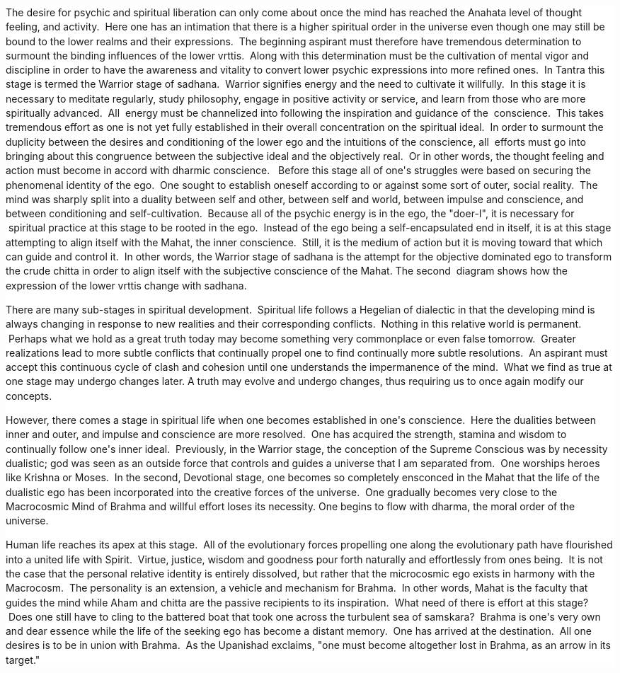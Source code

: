 The desire for psychic and spiritual liberation can only come about once the mind has reached the Anahata level of thought feeling, and activity.  Here one has an intimation that there is a higher spiritual order in the universe even though one may still be bound to the lower realms and their expressions.  The beginning aspirant must therefore have tremendous determination to surmount the binding influences of the lower vrttis.  Along with this determination must be the cultivation of mental vigor and discipline in order to have the awareness and vitality to convert lower psychic expressions into more refined ones.  In Tantra this stage is termed the Warrior stage of sadhana.  Warrior signifies energy and the need to cultivate it willfully.  In this stage it is necessary to meditate regularly, study philosophy, engage in positive activity or service, and learn from those who are more spiritually advanced.  All  energy must be channelized into following the inspiration and guidance of the  conscience.  This takes tremendous effort as one is not yet fully established in their overall concentration on the spiritual ideal.  In order to surmount the duplicity between the desires and conditioning of the lower ego and the intuitions of the conscience, all  efforts must go into bringing about this congruence between the subjective ideal and the objectively real.  Or in other words, the thought feeling and action must become in accord with dharmic conscience.   Before this stage all of one's struggles were based on securing the phenomenal identity of the ego.  One sought to establish oneself according to or against some sort of outer, social reality.  The mind was sharply split into a duality between self and other, between self and world, between impulse and conscience, and between conditioning and self-cultivation.  Because all of the psychic energy is in the ego, the "doer-I", it is necessary for  spiritual practice at this stage to be rooted in the ego.  Instead of the ego being a self-encapsulated end in itself, it is at this stage attempting to align itself with the Mahat, the inner conscience.  Still, it is the medium of action but it is moving toward that which can guide and control it.  In other words, the Warrior stage of sadhana is the attempt for the objective dominated ego to transform the crude chitta in order to align itself with the subjective conscience of the Mahat. The second  diagram shows how the expression of the lower vrttis change with sadhana.

There are many sub-stages in spiritual development.  Spiritual life follows a Hegelian of dialectic in that the developing mind is always changing in response to new realities and their corresponding conflicts.  Nothing in this relative world is permanent.  Perhaps what we hold as a great truth today may become something very commonplace or even false tomorrow.  Greater realizations lead to more subtle conflicts that continually propel one to find continually more subtle resolutions.  An aspirant must accept this continuous cycle of clash and cohesion until one understands the impermanence of the mind.  What we find as true at one stage may undergo changes later. A truth may evolve and undergo changes, thus requiring us to once again modify our concepts.   
	
However, there comes a stage in spiritual life when one becomes established in one's conscience.  Here the dualities between inner and outer, and impulse and conscience are more resolved.  One has acquired the strength, stamina and wisdom to continually follow one's inner ideal.  Previously, in the Warrior stage, the conception of the Supreme Conscious was by necessity dualistic; god was seen as an outside force that controls and guides a universe that I am separated from.  One worships heroes like Krishna or Moses.  In the second, Devotional stage, one becomes so completely ensconced in the Mahat that the life of the dualistic ego has been incorporated into the creative forces of the universe.  One gradually becomes very close to the Macrocosmic Mind of Brahma and willful effort loses its necessity. One begins to flow with dharma, the moral order of the universe.  
	
Human life reaches its apex at this stage.  All of the evolutionary forces propelling one along the evolutionary path have flourished into a united life with Spirit.  Virtue, justice, wisdom and goodness pour forth naturally and effortlessly from ones being.  It is not the case that the personal relative identity is entirely dissolved, but rather that the microcosmic ego exists in harmony with the Macrocosm.  The personality is an extension, a vehicle and mechanism for Brahma.  In other words, Mahat is the faculty that guides the mind while Aham and chitta are the passive recipients to its inspiration.  What need of there is effort at this stage?  Does one still have to cling to the battered boat that took one across the turbulent sea of samskara?  Brahma is one's very own and dear essence while the life of the seeking ego has become a distant memory.  One has arrived at the destination.  All one desires is to be in union with Brahma.  As the Upanishad exclaims, "one must become altogether lost in Brahma, as an arrow in its target."
	